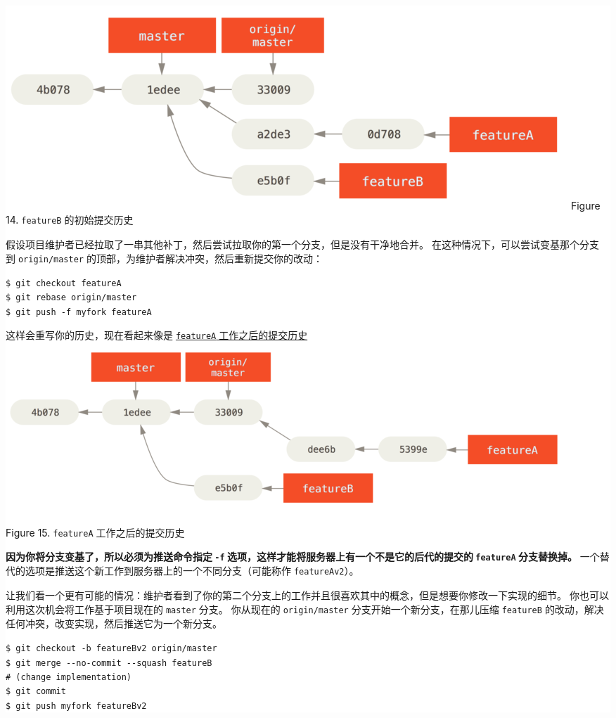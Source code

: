 ![](asserts/Pasted%20image%2020250731134428.png)
Figure 14. `featureB` 的初始提交历史

假设项目维护者已经拉取了一串其他补丁，然后尝试拉取你的第一个分支，但是没有干净地合并。 在这种情况下，可以尝试变基那个分支到 `origin/master` 的顶部，为维护者解决冲突，然后重新提交你的改动：

```console
$ git checkout featureA
$ git rebase origin/master
$ git push -f myfork featureA
```


这样会重写你的历史，现在看起来像是 [`featureA` 工作之后的提交历史](https://bingohuang.gitbooks.io/progit2/content/05-distributed-git/sections/contributing.html#psp_b)
![](asserts/Pasted%20image%2020250731134519.png)

Figure 15. `featureA` 工作之后的提交历史

**因为你将分支变基了，所以必须为推送命令指定 `-f` 选项，这样才能将服务器上有一个不是它的后代的提交的 `featureA` 分支替换掉。** 一个替代的选项是推送这个新工作到服务器上的一个不同分支（可能称作 `featureAv2`）。

让我们看一个更有可能的情况：维护者看到了你的第二个分支上的工作并且很喜欢其中的概念，但是想要你修改一下实现的细节。 你也可以利用这次机会将工作基于项目现在的 `master` 分支。 你从现在的 `origin/master` 分支开始一个新分支，在那儿压缩 `featureB` 的改动，解决任何冲突，改变实现，然后推送它为一个新分支。

```console
$ git checkout -b featureBv2 origin/master
$ git merge --no-commit --squash featureB
# (change implementation)
$ git commit
$ git push myfork featureBv2
```
